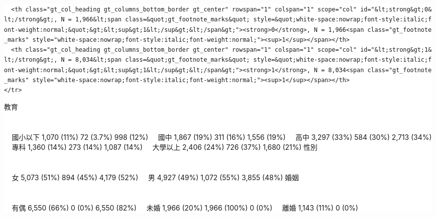       <th class="gt_col_heading gt_columns_bottom_border gt_center" rowspan="1" colspan="1" scope="col" id="&lt;strong&gt;0&lt;/strong&gt;, N = 1,966&lt;span class=&quot;gt_footnote_marks&quot; style=&quot;white-space:nowrap;font-style:italic;font-weight:normal;&quot;&gt;&lt;sup&gt;1&lt;/sup&gt;&lt;/span&gt;"><strong>0</strong>, N = 1,966<span class="gt_footnote_marks" style="white-space:nowrap;font-style:italic;font-weight:normal;"><sup>1</sup></span></th>
      <th class="gt_col_heading gt_columns_bottom_border gt_center" rowspan="1" colspan="1" scope="col" id="&lt;strong&gt;1&lt;/strong&gt;, N = 8,034&lt;span class=&quot;gt_footnote_marks&quot; style=&quot;white-space:nowrap;font-style:italic;font-weight:normal;&quot;&gt;&lt;sup&gt;1&lt;/sup&gt;&lt;/span&gt;"><strong>1</strong>, N = 8,034<span class="gt_footnote_marks" style="white-space:nowrap;font-style:italic;font-weight:normal;"><sup>1</sup></span></th>
    </tr>
  </thead>
  <tbody class="gt_table_body">
    <tr><td headers="label" class="gt_row gt_left">教育</td>
<td headers="stat_0" class="gt_row gt_center"><br /></td>
<td headers="stat_1" class="gt_row gt_center"><br /></td>
<td headers="stat_2" class="gt_row gt_center"><br /></td></tr>
    <tr><td headers="label" class="gt_row gt_left">    國小以下</td>
<td headers="stat_0" class="gt_row gt_center">1,070 (11%)</td>
<td headers="stat_1" class="gt_row gt_center">72 (3.7%)</td>
<td headers="stat_2" class="gt_row gt_center">998 (12%)</td></tr>
    <tr><td headers="label" class="gt_row gt_left">    國中</td>
<td headers="stat_0" class="gt_row gt_center">1,867 (19%)</td>
<td headers="stat_1" class="gt_row gt_center">311 (16%)</td>
<td headers="stat_2" class="gt_row gt_center">1,556 (19%)</td></tr>
    <tr><td headers="label" class="gt_row gt_left">    高中</td>
<td headers="stat_0" class="gt_row gt_center">3,297 (33%)</td>
<td headers="stat_1" class="gt_row gt_center">584 (30%)</td>
<td headers="stat_2" class="gt_row gt_center">2,713 (34%)</td></tr>
    <tr><td headers="label" class="gt_row gt_left">    專科</td>
<td headers="stat_0" class="gt_row gt_center">1,360 (14%)</td>
<td headers="stat_1" class="gt_row gt_center">273 (14%)</td>
<td headers="stat_2" class="gt_row gt_center">1,087 (14%)</td></tr>
    <tr><td headers="label" class="gt_row gt_left">    大學以上</td>
<td headers="stat_0" class="gt_row gt_center">2,406 (24%)</td>
<td headers="stat_1" class="gt_row gt_center">726 (37%)</td>
<td headers="stat_2" class="gt_row gt_center">1,680 (21%)</td></tr>
    <tr><td headers="label" class="gt_row gt_left">性別</td>
<td headers="stat_0" class="gt_row gt_center"><br /></td>
<td headers="stat_1" class="gt_row gt_center"><br /></td>
<td headers="stat_2" class="gt_row gt_center"><br /></td></tr>
    <tr><td headers="label" class="gt_row gt_left">    女</td>
<td headers="stat_0" class="gt_row gt_center">5,073 (51%)</td>
<td headers="stat_1" class="gt_row gt_center">894 (45%)</td>
<td headers="stat_2" class="gt_row gt_center">4,179 (52%)</td></tr>
    <tr><td headers="label" class="gt_row gt_left">    男</td>
<td headers="stat_0" class="gt_row gt_center">4,927 (49%)</td>
<td headers="stat_1" class="gt_row gt_center">1,072 (55%)</td>
<td headers="stat_2" class="gt_row gt_center">3,855 (48%)</td></tr>
    <tr><td headers="label" class="gt_row gt_left">婚姻</td>
<td headers="stat_0" class="gt_row gt_center"><br /></td>
<td headers="stat_1" class="gt_row gt_center"><br /></td>
<td headers="stat_2" class="gt_row gt_center"><br /></td></tr>
    <tr><td headers="label" class="gt_row gt_left">    有偶</td>
<td headers="stat_0" class="gt_row gt_center">6,550 (66%)</td>
<td headers="stat_1" class="gt_row gt_center">0 (0%)</td>
<td headers="stat_2" class="gt_row gt_center">6,550 (82%)</td></tr>
    <tr><td headers="label" class="gt_row gt_left">    未婚</td>
<td headers="stat_0" class="gt_row gt_center">1,966 (20%)</td>
<td headers="stat_1" class="gt_row gt_center">1,966 (100%)</td>
<td headers="stat_2" class="gt_row gt_center">0 (0%)</td></tr>
    <tr><td headers="label" class="gt_row gt_left">    離婚</td>
<td headers="stat_0" class="gt_row gt_center">1,143 (11%)</td>
<td headers="stat_1" class="gt_row gt_center">0 (0%)</td>